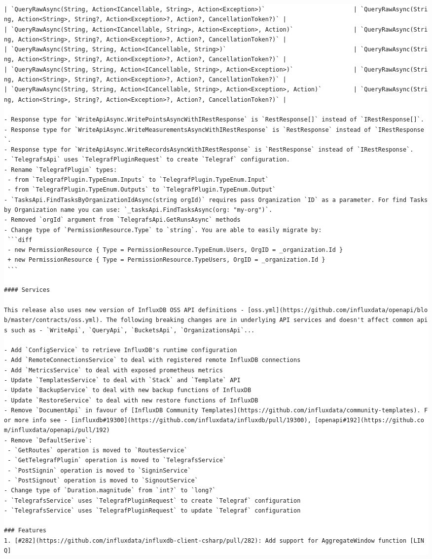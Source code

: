    ```
  | `QueryRawAsync(String, Action<ICancellable, String>, Action<Exception>)`                         | `QueryRawAsync(String, Action<String>, String?, Action<Exception>?, Action?, CancellationToken?)` |
  | `QueryRawAsync(String, Action<ICancellable, String>, Action<Exception>, Action)`                 | `QueryRawAsync(String, Action<String>, String?, Action<Exception>?, Action?, CancellationToken?)` |
  | `QueryRawAsync(String, String, Action<ICancellable, String>)`                                    | `QueryRawAsync(String, Action<String>, String?, Action<Exception>?, Action?, CancellationToken?)` |
  | `QueryRawAsync(String, String, Action<ICancellable, String>, Action<Exception>)`                 | `QueryRawAsync(String, Action<String>, String?, Action<Exception>?, Action?, CancellationToken?)` |
  | `QueryRawAsync(String, String, Action<ICancellable, String>, Action<Exception>, Action)`         | `QueryRawAsync(String, Action<String>, String?, Action<Exception>?, Action?, CancellationToken?)` |

- Response type for `WriteApiAsync.WritePointsAsyncWithIRestResponse` is `RestResponse[]` instead of `IRestResponse[]`.
- Response type for `WriteApiAsync.WriteMeasurementsAsyncWithIRestResponse` is `RestResponse` instead of `IRestResponse`.
- Response type for `WriteApiAsync.WriteRecordsAsyncWithIRestResponse` is `RestResponse` instead of `IRestResponse`.
- `TelegrafsApi` uses `TelegrafPluginRequest` to create `Telegraf` configuration.
- Rename `TelegrafPlugin` types:
    - from `TelegrafPlugin.TypeEnum.Inputs` to `TelegrafPlugin.TypeEnum.Input`
    - from `TelegrafPlugin.TypeEnum.Outputs` to `TelegrafPlugin.TypeEnum.Output`
- `TasksApi.FindTasksByOrganizationIdAsync(string orgId)` requires pass Organization `ID` as a parameter. For find Tasks by Organization name you can use: `_tasksApi.FindTasksAsync(org: "my-org")`.
- Removed `orgId` argument from `TelegrafsApi.GetRunsAsync` methods
- Change type of `PermissionResource.Type` to `string`. You are able to easily migrate by:
    ```diff
    - new PermissionResource { Type = PermissionResource.TypeEnum.Users, OrgID = _organization.Id }
    + new PermissionResource { Type = PermissionResource.TypeUsers, OrgID = _organization.Id }
    ```

#### Services

This release also uses new version of InfluxDB OSS API definitions - [oss.yml](https://github.com/influxdata/openapi/blob/master/contracts/oss.yml). The following breaking changes are in underlying API services and doesn't affect common apis such as - `WriteApi`, `QueryApi`, `BucketsApi`, `OrganizationsApi`...

- Add `ConfigService` to retrieve InfluxDB's runtime configuration
- Add `RemoteConnectionsService` to deal with registered remote InfluxDB connections
- Add `MetricsService` to deal with exposed prometheus metrics
- Update `TemplatesService` to deal with `Stack` and `Template` API
- Update `BackupService` to deal with new backup functions of InfluxDB
- Update `RestoreService` to deal with new restore functions of InfluxDB
- Remove `DocumentApi` in favour of [InfluxDB Community Templates](https://github.com/influxdata/community-templates). For more info see - [influxdb#19300](https://github.com/influxdata/influxdb/pull/19300), [openapi#192](https://github.com/influxdata/openapi/pull/192)
- Remove `DefaultSerive`:
    - `GetRoutes` operation is moved to `RoutesService`
    - `GetTelegrafPlugin` operation is moved to `TelegrafsService`
    - `PostSignin` operation is moved to `SigninService`
    - `PostSignout` operation is moved to `SignoutService`
- Change type of `Duration.magnitude` from `int?` to `long?`
- `TelegrafsService` uses `TelegrafPluginRequest` to create `Telegraf` configuration
- `TelegrafsService` uses `TelegrafPluginRequest` to update `Telegraf` configuration

### Features
1. [#282](https://github.com/influxdata/influxdb-client-csharp/pull/282): Add support for AggregateWindow function [LINQ]
   ```